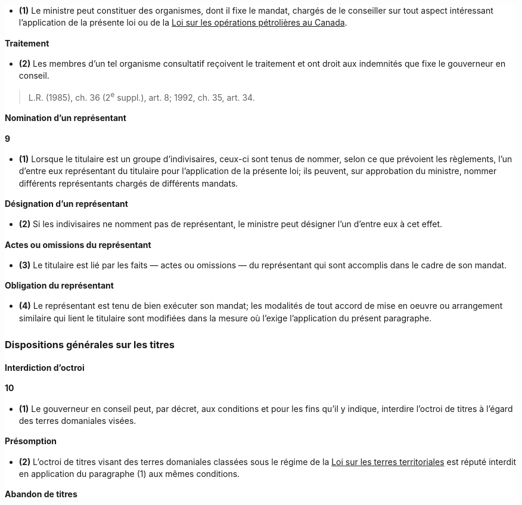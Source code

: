 - **(1)** Le ministre peut constituer des organismes, dont il fixe le mandat, chargés de le conseiller sur tout aspect intéressant l’application de la présente loi ou de la [Loi sur les opérations pétrolières au Canada](/fr/Lois/Lois%20révisées%20du%20Canada/O/O-7.md).

**Traitement**

- **(2)** Les membres d’un tel organisme consultatif reçoivent le traitement et ont droit aux indemnités que fixe le gouverneur en conseil.
> L.R. (1985), ch. 36 (2<sup>e</sup> suppl.), art. 8; 1992, ch. 35, art. 34.





**Nomination d’un représentant**

**9** 

- **(1)** Lorsque le titulaire est un groupe d’indivisaires, ceux-ci sont tenus de nommer, selon ce que prévoient les règlements, l’un d’entre eux représentant du titulaire pour l’application de la présente loi; ils peuvent, sur approbation du ministre, nommer différents représentants chargés de différents mandats.

**Désignation d’un représentant**

- **(2)** Si les indivisaires ne nomment pas de représentant, le ministre peut désigner l’un d’entre eux à cet effet.

**Actes ou omissions du représentant**

- **(3)** Le titulaire est lié par les faits — actes ou omissions — du représentant qui sont accomplis dans le cadre de son mandat.

**Obligation du représentant**

- **(4)** Le représentant est tenu de bien exécuter son mandat; les modalités de tout accord de mise en oeuvre ou arrangement similaire qui lient le titulaire sont modifiées dans la mesure où l’exige l’application du présent paragraphe.




### Dispositions générales sur les titres



**Interdiction d’octroi**

**10** 

- **(1)** Le gouverneur en conseil peut, par décret, aux conditions et pour les fins qu’il y indique, interdire l’octroi de titres à l’égard des terres domaniales visées.

**Présomption**

- **(2)** L’octroi de titres visant des terres domaniales classées sous le régime de la [Loi sur les terres territoriales](/fr/Lois/Lois%20révisées%20du%20Canada/T/T-7.md) est réputé interdit en application du paragraphe (1) aux mêmes conditions.




**Abandon de titres**
